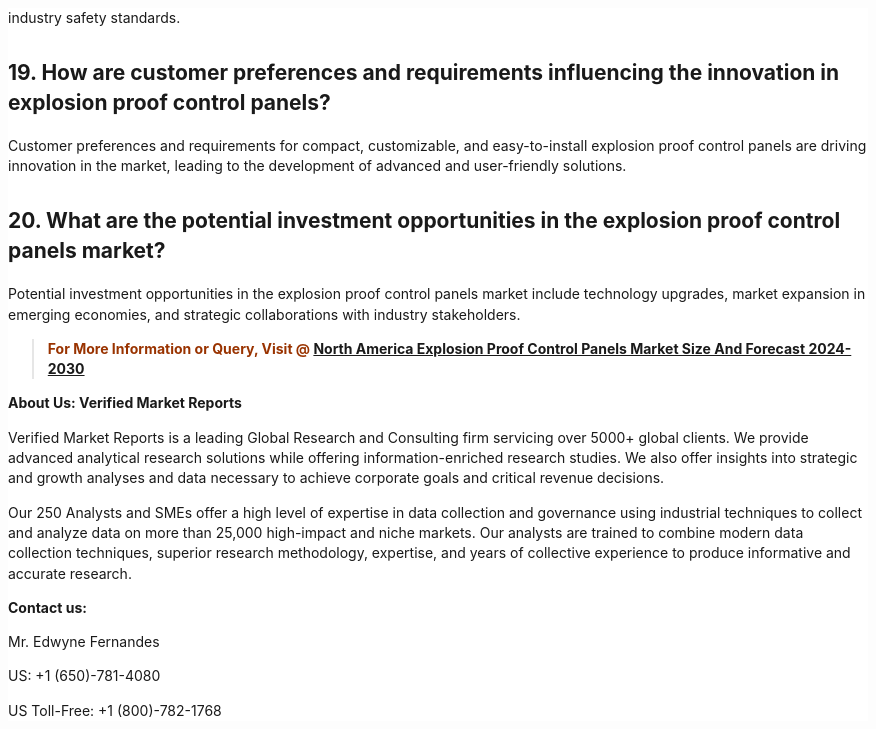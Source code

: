 industry safety standards.</p><h2>19. How are customer preferences and requirements influencing the innovation in explosion proof control panels?</div><div></h2><p>Customer preferences and requirements for compact, customizable, and easy-to-install explosion proof control panels are driving innovation in the market, leading to the development of advanced and user-friendly solutions.</p><h2>20. What are the potential investment opportunities in the explosion proof control panels market?</div><div></h2><p>Potential investment opportunities in the explosion proof control panels market include technology upgrades, market expansion in emerging economies, and strategic collaborations with industry stakeholders.</p></body></html></p><blockquote><p><span style="color: #993300;"><strong>For More Information or Query, Visit @ <a href="https://www.verifiedmarketreports.com/product/explosion-proof-control-panels-market/">North America Explosion Proof Control Panels Market Size And Forecast 2024-2030</a></strong></span></p></blockquote><p><strong>About Us: Verified Market Reports</strong></p><p>Verified Market Reports is a leading Global Research and Consulting firm servicing over 5000+ global clients. We provide advanced analytical research solutions while offering information-enriched research studies. We also offer insights into strategic and growth analyses and data necessary to achieve corporate goals and critical revenue decisions.</p><p>Our 250 Analysts and SMEs offer a high level of expertise in data collection and governance using industrial techniques to collect and analyze data on more than 25,000 high-impact and niche markets. Our analysts are trained to combine modern data collection techniques, superior research methodology, expertise, and years of collective experience to produce informative and accurate research.</p><p><strong>Contact us:</strong></p><p>Mr. Edwyne Fernandes</p><p>US: +1 (650)-781-4080</p><p>US Toll-Free: +1 (800)-782-1768</p>
